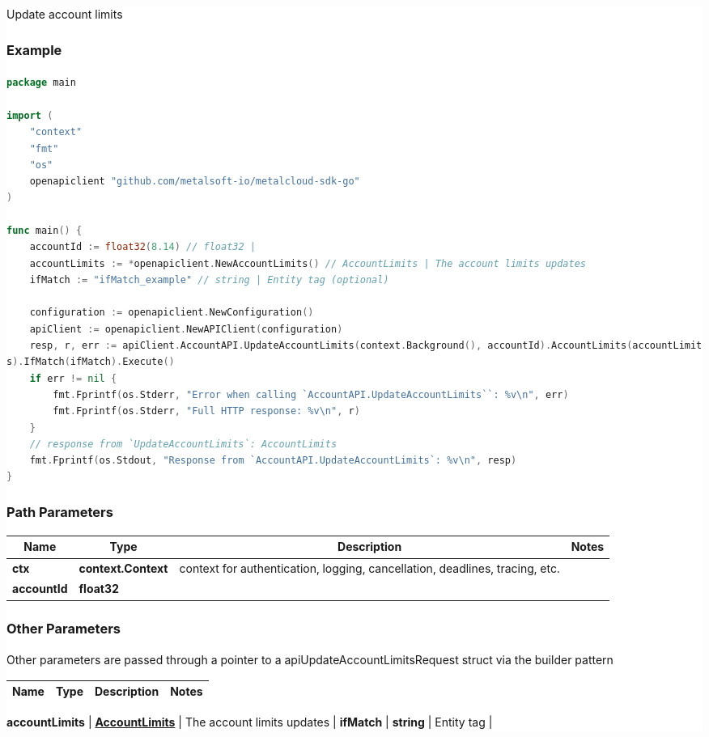 Update account limits



### Example

```go
package main

import (
	"context"
	"fmt"
	"os"
	openapiclient "github.com/metalsoft-io/metalcloud-sdk-go"
)

func main() {
	accountId := float32(8.14) // float32 | 
	accountLimits := *openapiclient.NewAccountLimits() // AccountLimits | The account limits updates
	ifMatch := "ifMatch_example" // string | Entity tag (optional)

	configuration := openapiclient.NewConfiguration()
	apiClient := openapiclient.NewAPIClient(configuration)
	resp, r, err := apiClient.AccountAPI.UpdateAccountLimits(context.Background(), accountId).AccountLimits(accountLimits).IfMatch(ifMatch).Execute()
	if err != nil {
		fmt.Fprintf(os.Stderr, "Error when calling `AccountAPI.UpdateAccountLimits``: %v\n", err)
		fmt.Fprintf(os.Stderr, "Full HTTP response: %v\n", r)
	}
	// response from `UpdateAccountLimits`: AccountLimits
	fmt.Fprintf(os.Stdout, "Response from `AccountAPI.UpdateAccountLimits`: %v\n", resp)
}
```

### Path Parameters


Name | Type | Description  | Notes
------------- | ------------- | ------------- | -------------
**ctx** | **context.Context** | context for authentication, logging, cancellation, deadlines, tracing, etc.
**accountId** | **float32** |  | 

### Other Parameters

Other parameters are passed through a pointer to a apiUpdateAccountLimitsRequest struct via the builder pattern


Name | Type | Description  | Notes
------------- | ------------- | ------------- | -------------

 **accountLimits** | [**AccountLimits**](AccountLimits.md) | The account limits updates | 
 **ifMatch** | **string** | Entity tag | 
